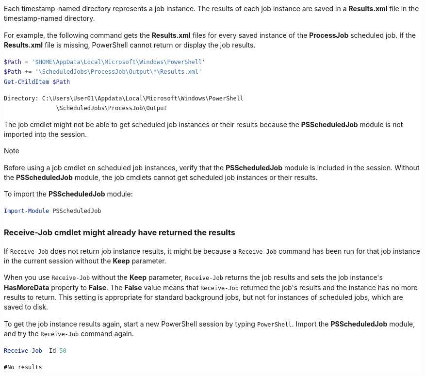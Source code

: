 Each timestamp-named directory represents a job instance. The results of each
job instance are saved in a **Results.xml** file in the timestamp-named
directory.

For example, the following command gets the **Results.xml** files for every
saved instance of the **ProcessJob** scheduled job. If the **Results.xml** file
is missing, PowerShell cannot return or display the job results.

```powershell
$Path = '$HOME\AppData\Local\Microsoft\Windows\PowerShell'
$Path += '\ScheduledJobs\ProcessJob\Output\*\Results.xml'
Get-ChildItem $Path
```

```Output
Directory: C:\Users\User01\Appdata\Local\Microsoft\Windows\PowerShell
               \ScheduledJobs\ProcessJob\Output
```

The job cmdlet might not be able to get scheduled job instances or their
results because the **PSScheduledJob** module is not imported into the session.

> [!NOTE]
> Before using a job cmdlet on scheduled job instances, verify that the
> **PSScheduledJob** module is included in the session. Without the
> **PSScheduledJob** module, the job cmdlets cannot get scheduled job instances
> or their results.

To import the **PSScheduledJob** module:

```powershell
Import-Module PSScheduledJob
```

### Receive-Job cmdlet might already have returned the results

If `Receive-Job` does not return job instance results, it might be because a
`Receive-Job` command has been run for that job instance in the current session
without the **Keep** parameter.

When you use `Receive-Job` without the **Keep** parameter, `Receive-Job`
returns the job results and sets the job instance's **HasMoreData** property to
**False**. The **False** value means that `Receive-Job` returned the job's
results and the instance has no more results to return. This setting is
appropriate for standard background jobs, but not for instances of scheduled
jobs, which are saved to disk.

To get the job instance results again, start a new PowerShell session by typing
`PowerShell`. Import the **PSScheduledJob** module, and try the `Receive-Job`
command again.

```powershell
Receive-Job -Id 50
```

```Output
#No results
```
